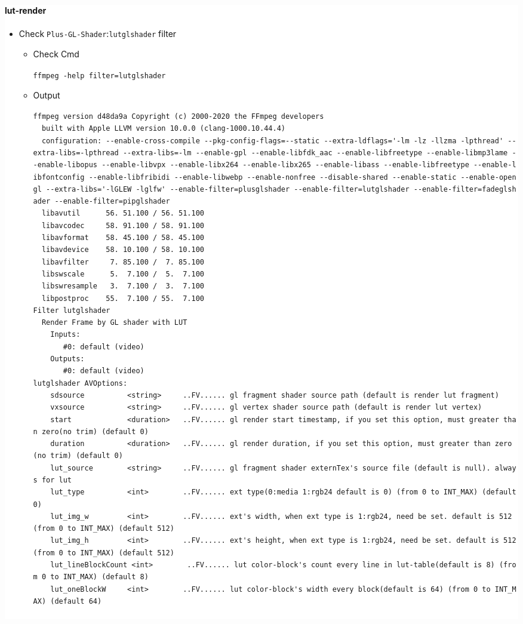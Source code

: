 


#### lut-render ####

* Check `Plus-GL-Shader`:`lutglshader` filter
    * Check Cmd
        ```shell
        ffmpeg -help filter=lutglshader
        ```

    * Output
        ```shell
        ffmpeg version d48da9a Copyright (c) 2000-2020 the FFmpeg developers
          built with Apple LLVM version 10.0.0 (clang-1000.10.44.4)
          configuration: --enable-cross-compile --pkg-config-flags=--static --extra-ldflags='-lm -lz -llzma -lpthread' --extra-libs=-lpthread --extra-libs=-lm --enable-gpl --enable-libfdk_aac --enable-libfreetype --enable-libmp3lame --enable-libopus --enable-libvpx --enable-libx264 --enable-libx265 --enable-libass --enable-libfreetype --enable-libfontconfig --enable-libfribidi --enable-libwebp --enable-nonfree --disable-shared --enable-static --enable-opengl --extra-libs='-lGLEW -lglfw' --enable-filter=plusglshader --enable-filter=lutglshader --enable-filter=fadeglshader --enable-filter=pipglshader
          libavutil      56. 51.100 / 56. 51.100
          libavcodec     58. 91.100 / 58. 91.100
          libavformat    58. 45.100 / 58. 45.100
          libavdevice    58. 10.100 / 58. 10.100
          libavfilter     7. 85.100 /  7. 85.100
          libswscale      5.  7.100 /  5.  7.100
          libswresample   3.  7.100 /  3.  7.100
          libpostproc    55.  7.100 / 55.  7.100
        Filter lutglshader
          Render Frame by GL shader with LUT
            Inputs:
               #0: default (video)
            Outputs:
               #0: default (video)
        lutglshader AVOptions:
            sdsource          <string>     ..FV...... gl fragment shader source path (default is render lut fragment)
            vxsource          <string>     ..FV...... gl vertex shader source path (default is render lut vertex)
            start             <duration>   ..FV...... gl render start timestamp, if you set this option, must greater than zero(no trim) (default 0)
            duration          <duration>   ..FV...... gl render duration, if you set this option, must greater than zero(no trim) (default 0)
            lut_source        <string>     ..FV...... gl fragment shader externTex's source file (default is null). always for lut
            lut_type          <int>        ..FV...... ext type(0:media 1:rgb24 default is 0) (from 0 to INT_MAX) (default 0)
            lut_img_w         <int>        ..FV...... ext's width, when ext type is 1:rgb24, need be set. default is 512 (from 0 to INT_MAX) (default 512)
            lut_img_h         <int>        ..FV...... ext's height, when ext type is 1:rgb24, need be set. default is 512 (from 0 to INT_MAX) (default 512)
            lut_lineBlockCount <int>        ..FV...... lut color-block's count every line in lut-table(default is 8) (from 0 to INT_MAX) (default 8)
            lut_oneBlockW     <int>        ..FV...... lut color-block's width every block(default is 64) (from 0 to INT_MAX) (default 64)
        